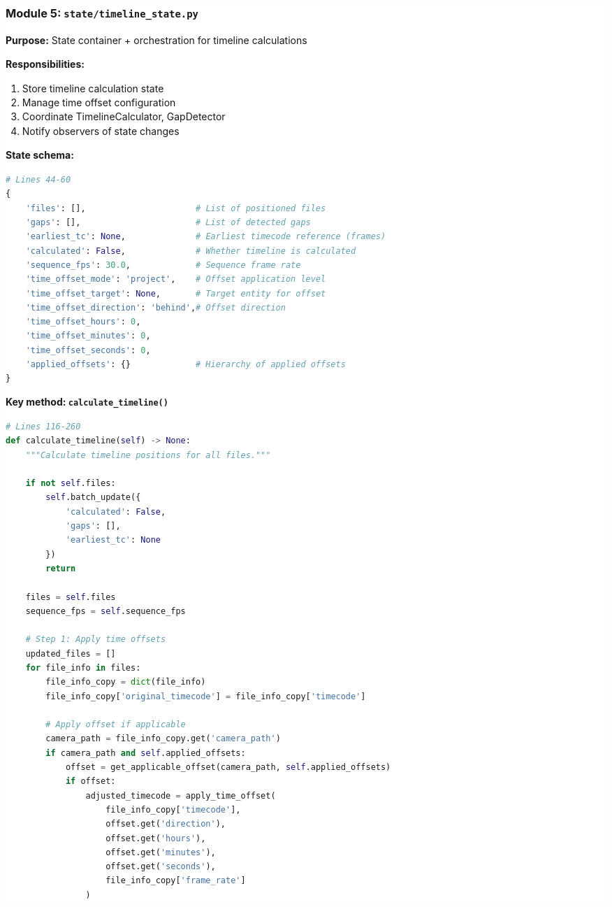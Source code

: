 ### Module 5: `state/timeline_state.py`

**Purpose:** State container + orchestration for timeline calculations

**Responsibilities:**
1. Store timeline calculation state
2. Manage time offset configuration
3. Coordinate TimelineCalculator, GapDetector
4. Notify observers of state changes

**State schema:**
```python
# Lines 44-60
{
    'files': [],                      # List of positioned files
    'gaps': [],                       # List of detected gaps
    'earliest_tc': None,              # Earliest timecode reference (frames)
    'calculated': False,              # Whether timeline is calculated
    'sequence_fps': 30.0,             # Sequence frame rate
    'time_offset_mode': 'project',    # Offset application level
    'time_offset_target': None,       # Target entity for offset
    'time_offset_direction': 'behind',# Offset direction
    'time_offset_hours': 0,
    'time_offset_minutes': 0,
    'time_offset_seconds': 0,
    'applied_offsets': {}             # Hierarchy of applied offsets
}
```

**Key method: `calculate_timeline()`**
```python
# Lines 116-260
def calculate_timeline(self) -> None:
    """Calculate timeline positions for all files."""

    if not self.files:
        self.batch_update({
            'calculated': False,
            'gaps': [],
            'earliest_tc': None
        })
        return

    files = self.files
    sequence_fps = self.sequence_fps

    # Step 1: Apply time offsets
    updated_files = []
    for file_info in files:
        file_info_copy = dict(file_info)
        file_info_copy['original_timecode'] = file_info_copy['timecode']

        # Apply offset if applicable
        camera_path = file_info_copy.get('camera_path')
        if camera_path and self.applied_offsets:
            offset = get_applicable_offset(camera_path, self.applied_offsets)
            if offset:
                adjusted_timecode = apply_time_offset(
                    file_info_copy['timecode'],
                    offset.get('direction'),
                    offset.get('hours'),
                    offset.get('minutes'),
                    offset.get('seconds'),
                    file_info_copy['frame_rate']
                )
```